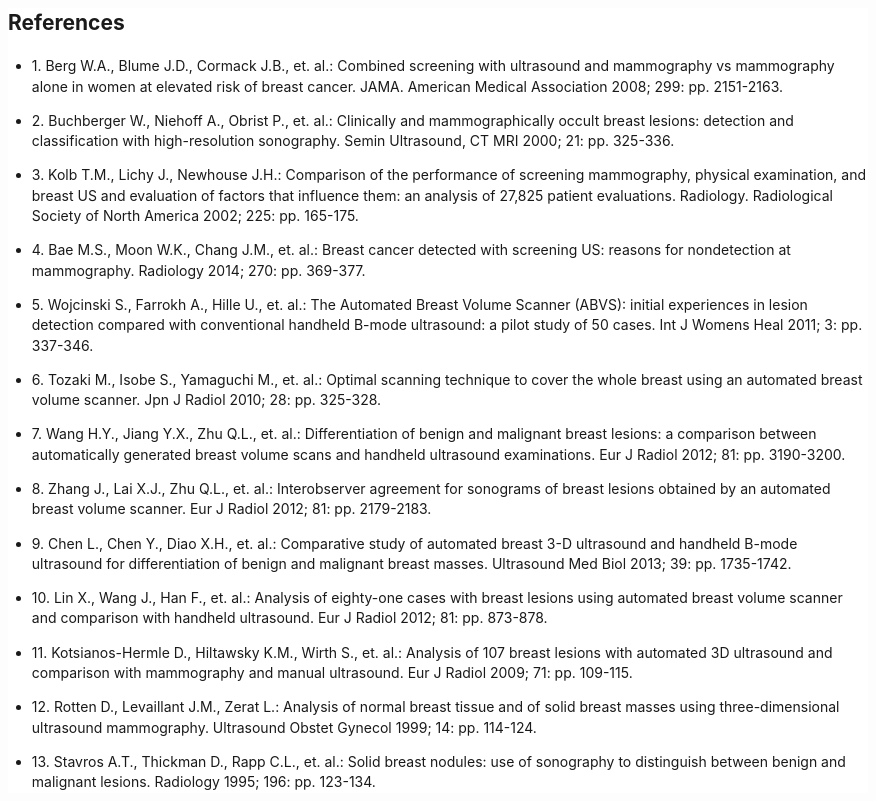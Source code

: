 ## References

- 1\. Berg W.A., Blume J.D., Cormack J.B., et. al.: Combined screening with ultrasound and mammography vs mammography alone in women at elevated risk of breast cancer. JAMA. American Medical Association 2008; 299: pp. 2151-2163.


- 2\. Buchberger W., Niehoff A., Obrist P., et. al.: Clinically and mammographically occult breast lesions: detection and classification with high-resolution sonography. Semin Ultrasound, CT MRI 2000; 21: pp. 325-336.


- 3\. Kolb T.M., Lichy J., Newhouse J.H.: Comparison of the performance of screening mammography, physical examination, and breast US and evaluation of factors that influence them: an analysis of 27,825 patient evaluations. Radiology. Radiological Society of North America 2002; 225: pp. 165-175.


- 4\. Bae M.S., Moon W.K., Chang J.M., et. al.: Breast cancer detected with screening US: reasons for nondetection at mammography. Radiology 2014; 270: pp. 369-377.


- 5\. Wojcinski S., Farrokh A., Hille U., et. al.: The Automated Breast Volume Scanner (ABVS): initial experiences in lesion detection compared with conventional handheld B-mode ultrasound: a pilot study of 50 cases. Int J Womens Heal 2011; 3: pp. 337-346.


- 6\. Tozaki M., Isobe S., Yamaguchi M., et. al.: Optimal scanning technique to cover the whole breast using an automated breast volume scanner. Jpn J Radiol 2010; 28: pp. 325-328.


- 7\. Wang H.Y., Jiang Y.X., Zhu Q.L., et. al.: Differentiation of benign and malignant breast lesions: a comparison between automatically generated breast volume scans and handheld ultrasound examinations. Eur J Radiol 2012; 81: pp. 3190-3200.


- 8\. Zhang J., Lai X.J., Zhu Q.L., et. al.: Interobserver agreement for sonograms of breast lesions obtained by an automated breast volume scanner. Eur J Radiol 2012; 81: pp. 2179-2183.


- 9\. Chen L., Chen Y., Diao X.H., et. al.: Comparative study of automated breast 3-D ultrasound and handheld B-mode ultrasound for differentiation of benign and malignant breast masses. Ultrasound Med Biol 2013; 39: pp. 1735-1742.


- 10\. Lin X., Wang J., Han F., et. al.: Analysis of eighty-one cases with breast lesions using automated breast volume scanner and comparison with handheld ultrasound. Eur J Radiol 2012; 81: pp. 873-878.


- 11\. Kotsianos-Hermle D., Hiltawsky K.M., Wirth S., et. al.: Analysis of 107 breast lesions with automated 3D ultrasound and comparison with mammography and manual ultrasound. Eur J Radiol 2009; 71: pp. 109-115.


- 12\. Rotten D., Levaillant J.M., Zerat L.: Analysis of normal breast tissue and of solid breast masses using three-dimensional ultrasound mammography. Ultrasound Obstet Gynecol 1999; 14: pp. 114-124.


- 13\. Stavros A.T., Thickman D., Rapp C.L., et. al.: Solid breast nodules: use of sonography to distinguish between benign and malignant lesions. Radiology 1995; 196: pp. 123-134.
